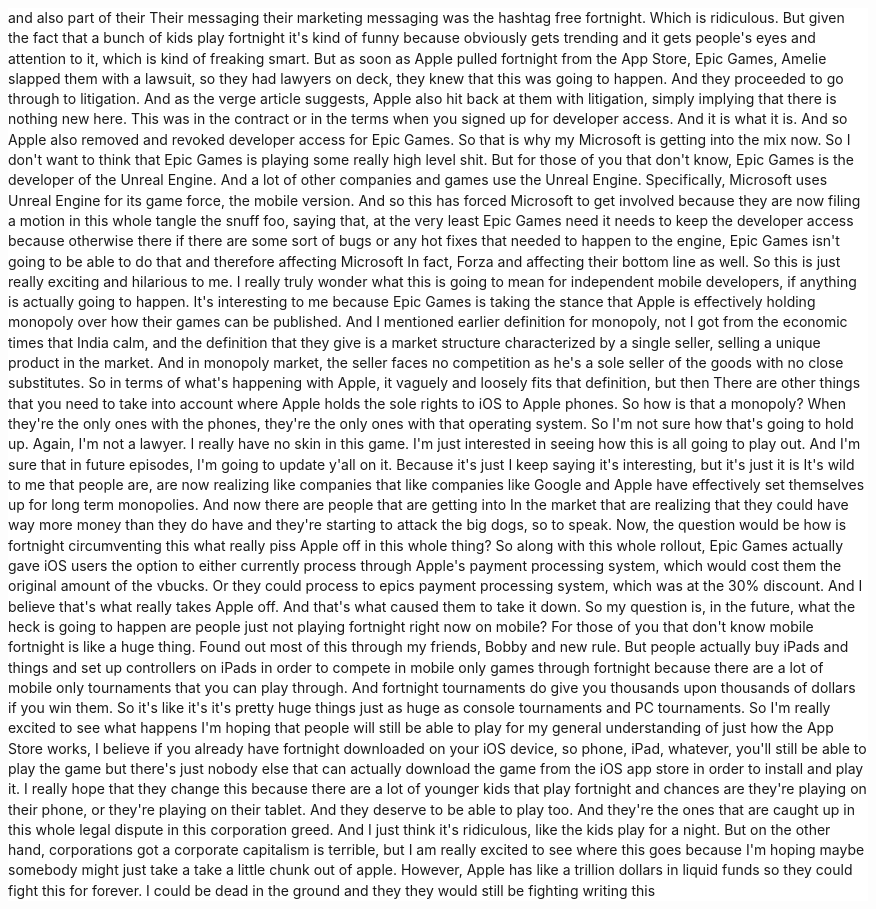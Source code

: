 and also part of their Their messaging their marketing messaging was the hashtag free fortnight. Which is ridiculous. But given the fact that a bunch of kids play fortnight it's kind of funny because obviously gets trending and it gets people's eyes and attention to it, which is kind of freaking smart. But as soon as Apple pulled fortnight from the App Store, Epic Games, Amelie slapped them with a lawsuit, so they had lawyers on deck, they knew that this was going to happen. And they proceeded to go through to litigation. And as the verge article suggests, Apple also hit back at them with litigation, simply implying that there is nothing new here. This was in the contract or in the terms when you signed up for developer access. And it is what it is. And so Apple also removed and revoked developer access for Epic Games. So that is why my Microsoft is getting into the mix now. So I don't want to think that Epic Games is playing some really high level shit. But for those of you that don't know, Epic Games is the developer of the Unreal Engine. And a lot of other companies and games use the Unreal Engine. Specifically, Microsoft uses Unreal Engine for its game force, the mobile version. And so this has forced Microsoft to get involved because they are now filing a motion in this whole tangle the snuff foo, saying that, at the very least Epic Games need it needs to keep the developer access because otherwise there if there are some sort of bugs or any hot fixes that needed to happen to the engine, Epic Games isn't going to be able to do that and therefore affecting Microsoft In fact, Forza and affecting their bottom line as well. So this is just really exciting and hilarious to me. I really truly wonder what this is going to mean for independent mobile developers, if anything is actually going to happen. It's interesting to me because Epic Games is taking the stance that Apple is effectively holding monopoly over how their games can be published. And I mentioned earlier definition for monopoly, not I got from the economic times that India calm, and the definition that they give is a market structure characterized by a single seller, selling a unique product in the market. And in monopoly market, the seller faces no competition as he's a sole seller of the goods with no close substitutes. So in terms of what's happening with Apple, it vaguely and loosely fits that definition, but then There are other things that you need to take into account where Apple holds the sole rights to iOS to Apple phones. So how is that a monopoly? When they're the only ones with the phones, they're the only ones with that operating system. So I'm not sure how that's going to hold up. Again, I'm not a lawyer. I really have no skin in this game. I'm just interested in seeing how this is all going to play out. And I'm sure that in future episodes, I'm going to update y'all on it. Because it's just I keep saying it's interesting, but it's just it is It's wild to me that people are, are now realizing like companies that like companies like Google and Apple have effectively set themselves up for long term monopolies. And now there are people that are getting into In the market that are realizing that they could have way more money than they do have and they're starting to attack the big dogs, so to speak. Now, the question would be how is fortnight circumventing this what really piss Apple off in this whole thing? So along with this whole rollout, Epic Games actually gave iOS users the option to either currently process through Apple's payment processing system, which would cost them the original amount of the vbucks. Or they could process to epics payment processing system, which was at the 30% discount. And I believe that's what really takes Apple off. And that's what caused them to take it down. So my question is, in the future,
what the heck is going to happen are people just not playing fortnight right now on mobile? For those of you that don't know mobile fortnight is like a huge thing. Found out most of this through my friends, Bobby and new rule. But people actually buy iPads and things and set up controllers on iPads in order to compete in mobile only games through fortnight because there are a lot of mobile only tournaments that you can play through. And fortnight tournaments do give you thousands upon thousands of dollars if you win them. So it's like it's it's pretty huge things just as huge as console tournaments and PC tournaments. So I'm really excited to see what happens I'm hoping that people will still be able to play for my general understanding of just how the App Store works, I believe if you already have fortnight downloaded on your iOS device, so phone, iPad, whatever, you'll still be able to play the game but there's just nobody else that can actually download the game from the iOS app store in order to install and play it. I really hope that they change this because there are a lot of younger kids that play fortnight and chances are they're playing on their phone, or they're playing on their tablet. And they deserve to be able to play too. And they're the ones that are caught up in this whole legal dispute in this corporation greed. And I just think it's ridiculous, like the kids play for a night. But on the other hand, corporations got a corporate capitalism is terrible, but I am really excited to see where this goes because I'm hoping maybe somebody might just take a take a little chunk out of apple. However, Apple has like a trillion dollars in liquid funds so they could fight this for forever. I could be dead in the ground and they they would still be fighting writing this